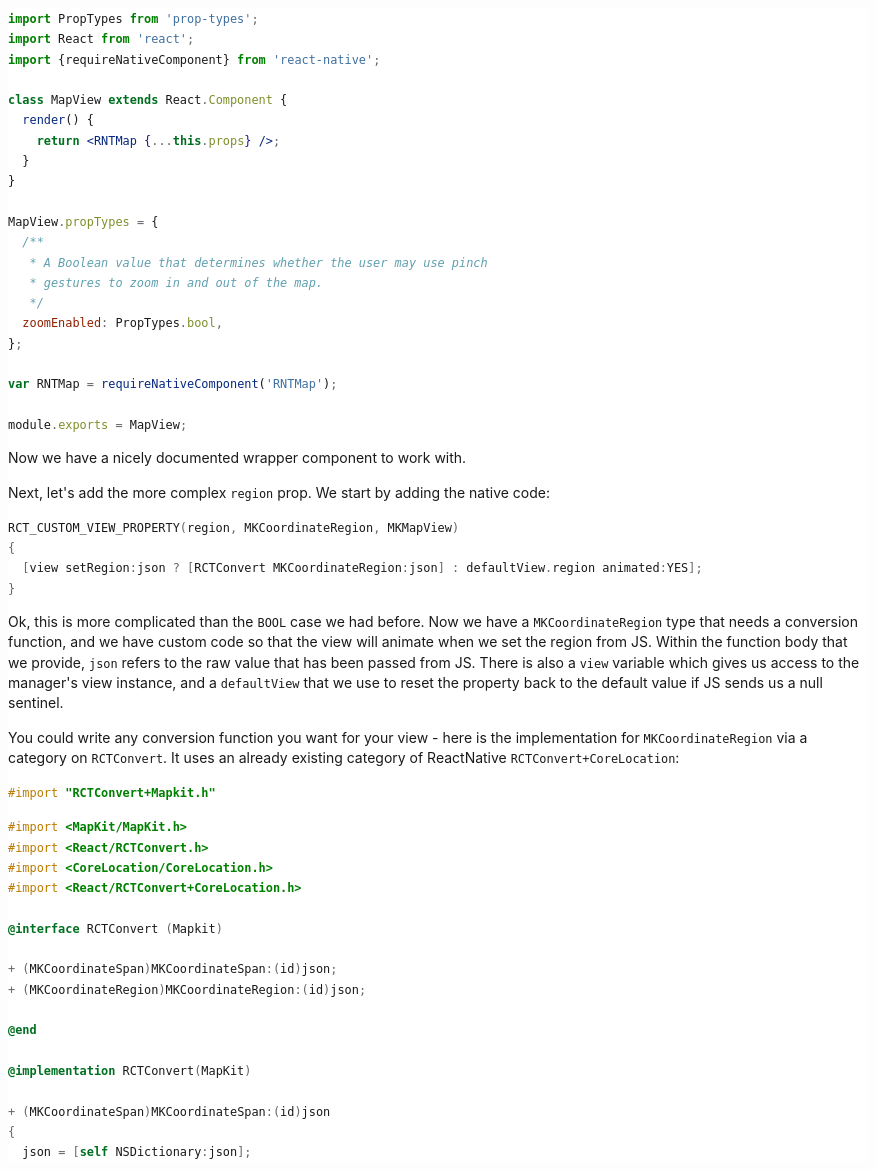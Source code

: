 ```jsx title='MapView.js'
import PropTypes from 'prop-types';
import React from 'react';
import {requireNativeComponent} from 'react-native';

class MapView extends React.Component {
  render() {
    return <RNTMap {...this.props} />;
  }
}

MapView.propTypes = {
  /**
   * A Boolean value that determines whether the user may use pinch
   * gestures to zoom in and out of the map.
   */
  zoomEnabled: PropTypes.bool,
};

var RNTMap = requireNativeComponent('RNTMap');

module.exports = MapView;
```

Now we have a nicely documented wrapper component to work with.

Next, let's add the more complex `region` prop. We start by adding the native code:

```objectivec title='RNTMapManager.m'
RCT_CUSTOM_VIEW_PROPERTY(region, MKCoordinateRegion, MKMapView)
{
  [view setRegion:json ? [RCTConvert MKCoordinateRegion:json] : defaultView.region animated:YES];
}
```

Ok, this is more complicated than the `BOOL` case we had before. Now we have a `MKCoordinateRegion` type that needs a conversion function, and we have custom code so that the view will animate when we set the region from JS. Within the function body that we provide, `json` refers to the raw value that has been passed from JS. There is also a `view` variable which gives us access to the manager's view instance, and a `defaultView` that we use to reset the property back to the default value if JS sends us a null sentinel.

You could write any conversion function you want for your view - here is the implementation for `MKCoordinateRegion` via a category on `RCTConvert`. It uses an already existing category of ReactNative `RCTConvert+CoreLocation`:

```objectivec title='RNTMapManager.m'
#import "RCTConvert+Mapkit.h"
```

```objectivec title='RCTConvert+Mapkit.h'
#import <MapKit/MapKit.h>
#import <React/RCTConvert.h>
#import <CoreLocation/CoreLocation.h>
#import <React/RCTConvert+CoreLocation.h>

@interface RCTConvert (Mapkit)

+ (MKCoordinateSpan)MKCoordinateSpan:(id)json;
+ (MKCoordinateRegion)MKCoordinateRegion:(id)json;

@end

@implementation RCTConvert(MapKit)

+ (MKCoordinateSpan)MKCoordinateSpan:(id)json
{
  json = [self NSDictionary:json];
```